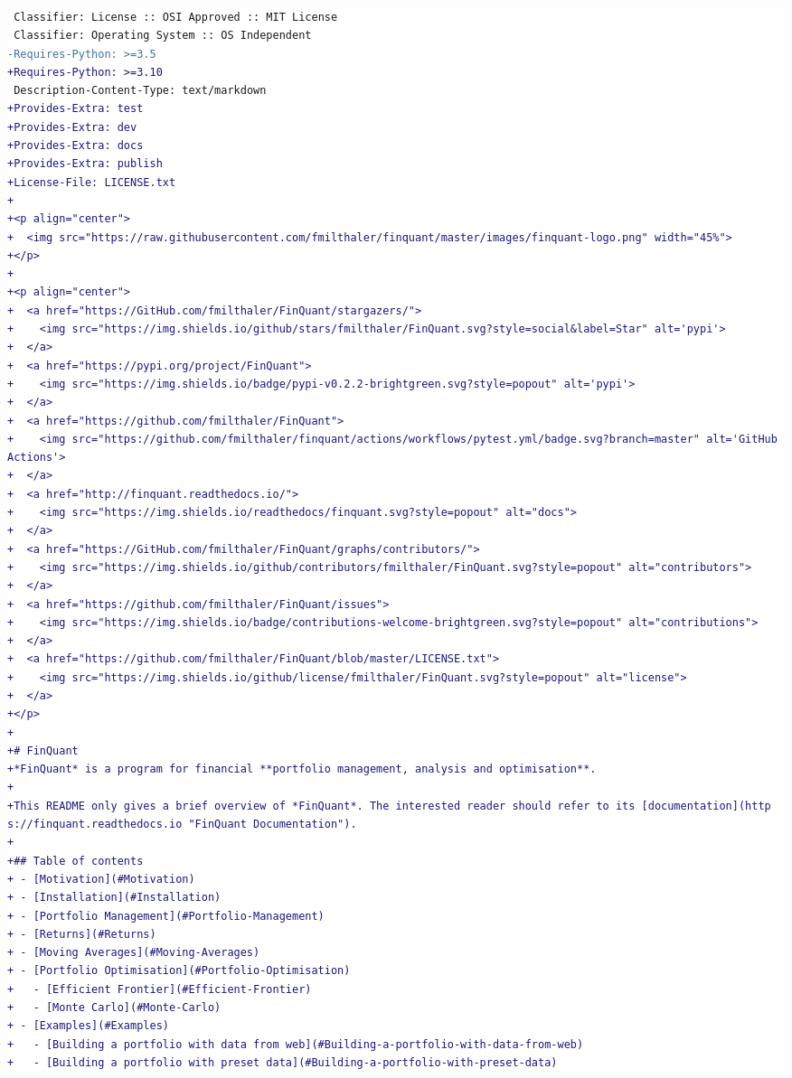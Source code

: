 ```diff
 Classifier: License :: OSI Approved :: MIT License
 Classifier: Operating System :: OS Independent
-Requires-Python: >=3.5
+Requires-Python: >=3.10
 Description-Content-Type: text/markdown
+Provides-Extra: test
+Provides-Extra: dev
+Provides-Extra: docs
+Provides-Extra: publish
+License-File: LICENSE.txt
+
+<p align="center">
+  <img src="https://raw.githubusercontent.com/fmilthaler/finquant/master/images/finquant-logo.png" width="45%">
+</p>
+
+<p align="center">
+  <a href="https://GitHub.com/fmilthaler/FinQuant/stargazers/">
+    <img src="https://img.shields.io/github/stars/fmilthaler/FinQuant.svg?style=social&label=Star" alt='pypi'>
+  </a>
+  <a href="https://pypi.org/project/FinQuant">
+    <img src="https://img.shields.io/badge/pypi-v0.2.2-brightgreen.svg?style=popout" alt='pypi'>
+  </a>
+  <a href="https://github.com/fmilthaler/FinQuant">
+    <img src="https://github.com/fmilthaler/finquant/actions/workflows/pytest.yml/badge.svg?branch=master" alt='GitHub Actions'>
+  </a>
+  <a href="http://finquant.readthedocs.io/">
+    <img src="https://img.shields.io/readthedocs/finquant.svg?style=popout" alt="docs">
+  </a>
+  <a href="https://GitHub.com/fmilthaler/FinQuant/graphs/contributors/">
+    <img src="https://img.shields.io/github/contributors/fmilthaler/FinQuant.svg?style=popout" alt="contributors">
+  </a>
+  <a href="https://github.com/fmilthaler/FinQuant/issues">
+    <img src="https://img.shields.io/badge/contributions-welcome-brightgreen.svg?style=popout" alt="contributions">
+  </a>
+  <a href="https://github.com/fmilthaler/FinQuant/blob/master/LICENSE.txt">
+    <img src="https://img.shields.io/github/license/fmilthaler/FinQuant.svg?style=popout" alt="license">
+  </a>
+</p>
+
+# FinQuant
+*FinQuant* is a program for financial **portfolio management, analysis and optimisation**.
+
+This README only gives a brief overview of *FinQuant*. The interested reader should refer to its [documentation](https://finquant.readthedocs.io "FinQuant Documentation").
+
+## Table of contents
+ - [Motivation](#Motivation)
+ - [Installation](#Installation)
+ - [Portfolio Management](#Portfolio-Management)
+ - [Returns](#Returns)
+ - [Moving Averages](#Moving-Averages)
+ - [Portfolio Optimisation](#Portfolio-Optimisation)
+   - [Efficient Frontier](#Efficient-Frontier)
+   - [Monte Carlo](#Monte-Carlo)
+ - [Examples](#Examples)
+   - [Building a portfolio with data from web](#Building-a-portfolio-with-data-from-web)
+   - [Building a portfolio with preset data](#Building-a-portfolio-with-preset-data)
```